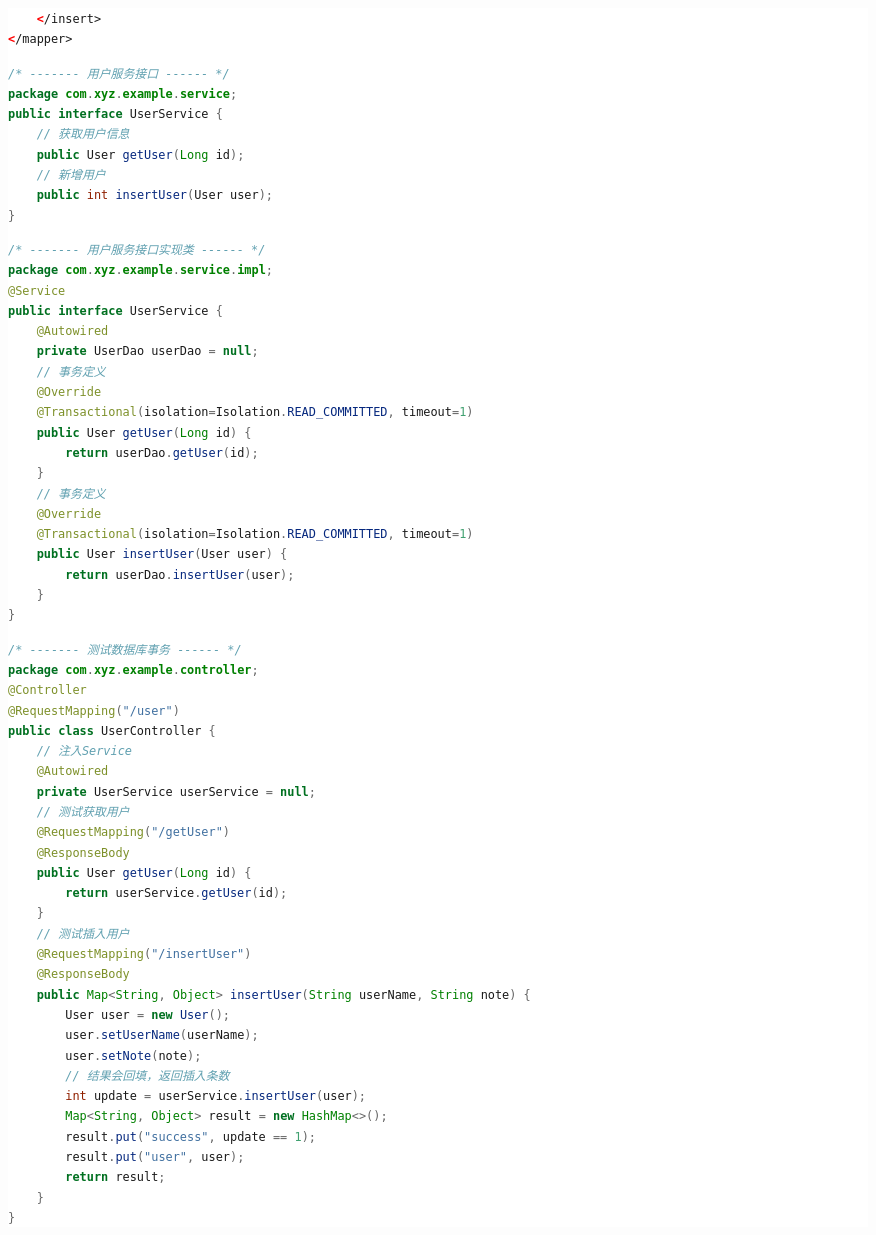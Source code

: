 ```xml
	</insert>
</mapper>
```
```java
/* ------- 用户服务接口 ------ */
package com.xyz.example.service;
public interface UserService {
	// 获取用户信息
	public User getUser(Long id);
	// 新增用户
	public int insertUser(User user);
}
```
```java
/* ------- 用户服务接口实现类 ------ */
package com.xyz.example.service.impl;
@Service
public interface UserService {
	@Autowired
	private UserDao userDao = null;
	// 事务定义
	@Override
	@Transactional(isolation=Isolation.READ_COMMITTED, timeout=1)
	public User getUser(Long id) {
		return userDao.getUser(id);
	}
	// 事务定义
	@Override
	@Transactional(isolation=Isolation.READ_COMMITTED, timeout=1)
	public User insertUser(User user) {
		return userDao.insertUser(user);
	}
}
```
```java
/* ------- 测试数据库事务 ------ */
package com.xyz.example.controller;
@Controller
@RequestMapping("/user")
public class UserController {
	// 注入Service
	@Autowired
	private UserService userService = null;
	// 测试获取用户
	@RequestMapping("/getUser")
	@ResponseBody
	public User getUser(Long id) {
		return userService.getUser(id);
	}
	// 测试插入用户
	@RequestMapping("/insertUser")
	@ResponseBody
	public Map<String, Object> insertUser(String userName, String note) {
		User user = new User();
		user.setUserName(userName);
		user.setNote(note);
		// 结果会回填，返回插入条数
		int update = userService.insertUser(user);
		Map<String, Object> result = new HashMap<>();
		result.put("success", update == 1);
		result.put("user", user);
		return result;
	}
}
```